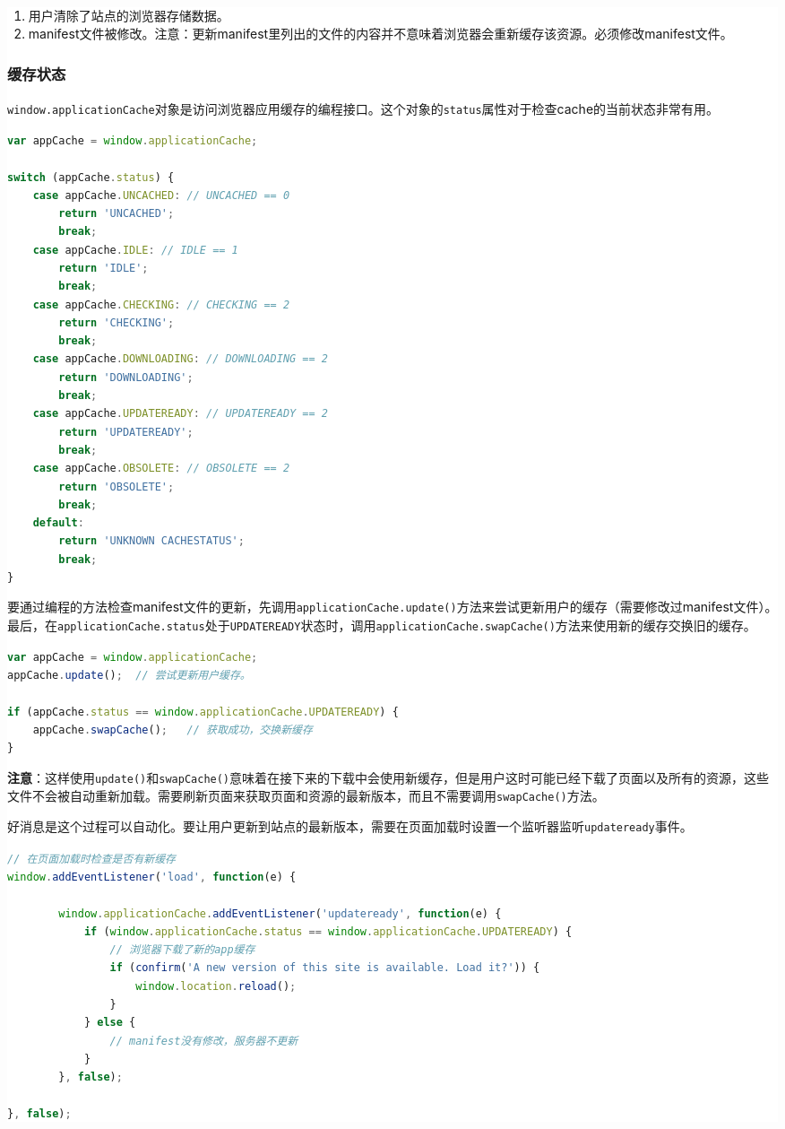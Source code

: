 1.  用户清除了站点的浏览器存储数据。
2.  manifest文件被修改。注意：更新manifest里列出的文件的内容并不意味着浏览器会重新缓存该资源。必须修改manifest文件。

### 缓存状态

`window.applicationCache`对象是访问浏览器应用缓存的编程接口。这个对象的`status`属性对于检查cache的当前状态非常有用。

```javascript
var appCache = window.applicationCache;

switch (appCache.status) {
    case appCache.UNCACHED: // UNCACHED == 0
        return 'UNCACHED';
        break;
    case appCache.IDLE: // IDLE == 1
        return 'IDLE';
        break;
    case appCache.CHECKING: // CHECKING == 2
        return 'CHECKING';
        break;
    case appCache.DOWNLOADING: // DOWNLOADING == 2
        return 'DOWNLOADING';
        break;
    case appCache.UPDATEREADY: // UPDATEREADY == 2
        return 'UPDATEREADY';
        break;
    case appCache.OBSOLETE: // OBSOLETE == 2
        return 'OBSOLETE';
        break;
    default:
        return 'UNKNOWN CACHESTATUS';
        break;
}
```

要通过编程的方法检查manifest文件的更新，先调用`applicationCache.update()`方法来尝试更新用户的缓存（需要修改过manifest文件）。最后，在`applicationCache.status`处于`UPDATEREADY`状态时，调用`applicationCache.swapCache()`方法来使用新的缓存交换旧的缓存。

```javascript
var appCache = window.applicationCache;
appCache.update();  // 尝试更新用户缓存。

if (appCache.status == window.applicationCache.UPDATEREADY) {
    appCache.swapCache();   // 获取成功，交换新缓存
}
```
**注意**：这样使用`update()`和`swapCache()`意味着在接下来的下载中会使用新缓存，但是用户这时可能已经下载了页面以及所有的资源，这些文件不会被自动重新加载。需要刷新页面来获取页面和资源的最新版本，而且不需要调用`swapCache()`方法。

好消息是这个过程可以自动化。要让用户更新到站点的最新版本，需要在页面加载时设置一个监听器监听`updateready`事件。

```javascript
// 在页面加载时检查是否有新缓存
window.addEventListener('load', function(e) {

        window.applicationCache.addEventListener('updateready', function(e) {
            if (window.applicationCache.status == window.applicationCache.UPDATEREADY) {
                // 浏览器下载了新的app缓存
                if (confirm('A new version of this site is available. Load it?')) {
                    window.location.reload();
                }
            } else {
                // manifest没有修改，服务器不更新
            }
        }, false);

}, false);
```